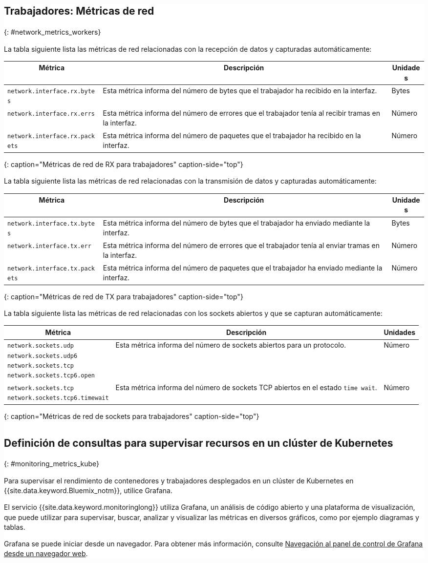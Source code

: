 

## Trabajadores: Métricas de red
{: #network_metrics_workers}

La tabla siguiente lista las métricas de red relacionadas con la recepción de datos y capturadas automáticamente:

| Métrica | Descripción | Unidades |
|----------|---------|---------|
| `network.interface.rx.bytes` | Esta métrica informa del número de bytes que el trabajador ha recibido en la interfaz.  | Bytes  |
| `network.interface.rx.errs` | Esta métrica informa del número de errores que el trabajador tenía al recibir tramas en la interfaz. | Número |
| `network.interface.rx.packets` | Esta métrica informa del número de paquetes que el trabajador ha recibido en la interfaz. | Número |
{: caption="Métricas de red de RX para trabajadores" caption-side="top"} 

La tabla siguiente lista las métricas de red relacionadas con la transmisión de datos y capturadas automáticamente:

| Métrica | Descripción | Unidades |
|----------|---------|---------|
| `network.interface.tx.bytes` | Esta métrica informa del número de bytes que el trabajador ha enviado mediante la interfaz. | Bytes  |
| `network.interface.tx.err` | Esta métrica informa del número de errores que el trabajador tenía al enviar tramas en la interfaz.  | Número  |
| `network.interface.tx.packets` | Esta métrica informa del número de paquetes que el trabajador ha enviado mediante la interfaz.  | Número  |
{: caption="Métricas de red de TX para trabajadores" caption-side="top"} 

La tabla siguiente lista las métricas de red relacionadas con los sockets abiertos y que se capturan automáticamente:

| Métrica | Descripción | Unidades |
|----------|---------|---------|
| `network.sockets.udp` </br>`network.sockets.udp6` </br>`network.sockets.tcp` </br>`network.sockets.tcp6.open` | Esta métrica informa del número de sockets abiertos para un protocolo.   | Número  |
| `network.sockets.tcp` </br>`network.sockets.tcp6.timewait` | Esta métrica informa del número de sockets TCP abiertos en el estado `time wait`.  | Número  |
{: caption="Métricas de red de sockets para trabajadores" caption-side="top"} 




## Definición de consultas para supervisar recursos en un clúster de Kubernetes
{: #monitoring_metrics_kube}

Para supervisar el rendimiento de contenedores y trabajadores desplegados en un clúster de Kubernetes en {{site.data.keyword.Bluemix_notm}}, utilice Grafana. 

El servicio {{site.data.keyword.monitoringlong}} utiliza Grafana, un análisis de código abierto y una plataforma de visualización, que puede utilizar para supervisar, buscar, analizar y visualizar las métricas en diversos gráficos, como por ejemplo diagramas y tablas.

Grafana se puede iniciar desde un navegador. Para obtener más información, consulte [Navegación al panel de control de Grafana desde un navegador web](/docs/services/cloud-monitoring/grafana?topic=cloud-monitoring-navigating_grafana#launch_grafana_from_browser).
